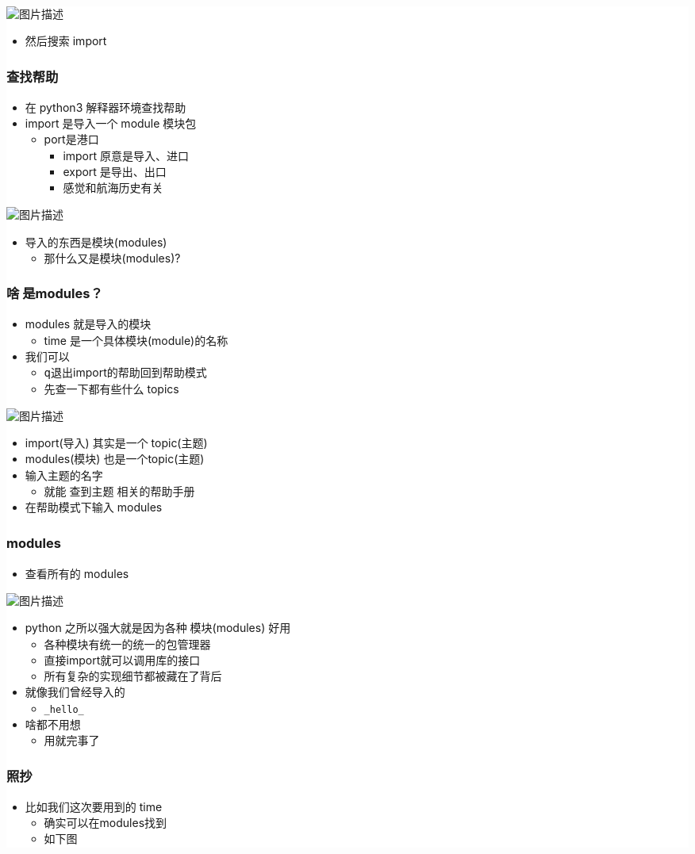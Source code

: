 ![图片描述](https://doc.shiyanlou.com/courses/uid1190679-20211008-1633663659846)

- 然后搜索 import

### 查找帮助
- 在 python3 解释器环境查找帮助
- import 是导入一个 module 模块包
	- port是港口 
	  - import 原意是导入、进口
	  - export 是导出、出口
	  - 感觉和航海历史有关

![图片描述](https://doc.shiyanlou.com/courses/uid1190679-20210221-1613862028290)


- 导入的东西是模块(modules)
	- 那什么又是模块(modules)?

### 啥 是modules？

- modules 就是导入的模块
	- time 是一个具体模块(module)的名称
- 我们可以
  - <kbd>q</kbd>退出import的帮助回到帮助模式
  - 先查一下都有些什么 topics

![图片描述](https://doc.shiyanlou.com/courses/uid1190679-20220925-1664114145750)

- import(导入) 其实是一个 topic(主题)
- modules(模块) 也是一个topic(主题)
- 输入主题的名字 
	- 就能 查到主题 相关的帮助手册
- 在帮助模式下输入 modules

### modules

- 查看所有的 modules

![图片描述](https://doc.shiyanlou.com/courses/uid1190679-20210221-1613862532753)

- python 之所以强大就是因为各种 模块(modules) 好用
	- 各种模块有统一的统一的包管理器
	- 直接import就可以调用库的接口
	- 所有复杂的实现细节都被藏在了背后
- 就像我们曾经导入的
	- `_hello_`
- 啥都不用想
	- 用就完事了

### 照抄

- 比如我们这次要用到的 time
	- 确实可以在modules找到
	- 如下图
